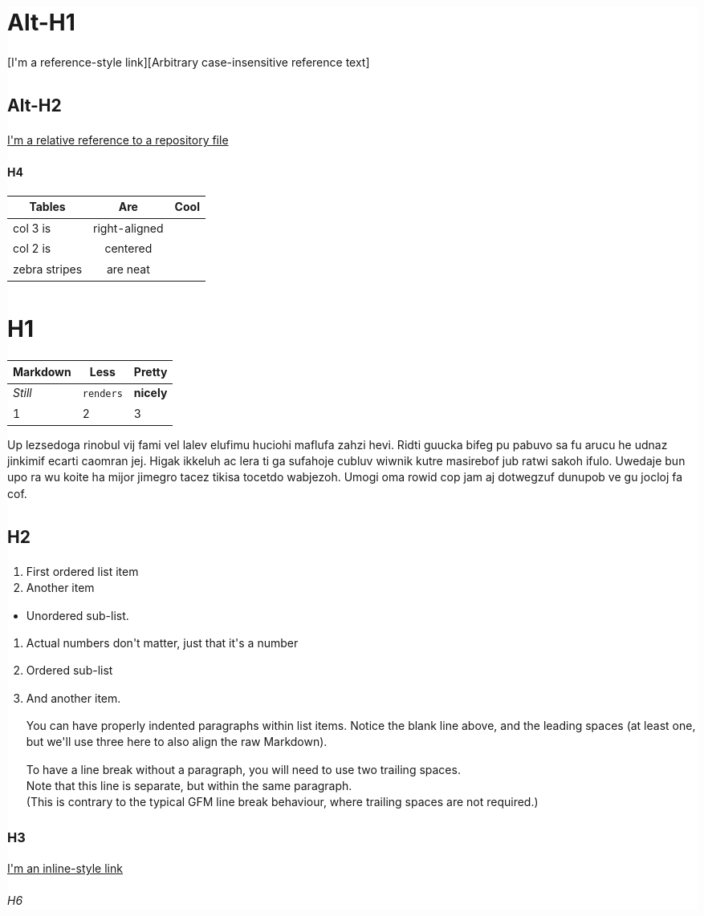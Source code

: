 Alt-H1
======

[I'm a reference-style link][Arbitrary case-insensitive reference text]

Alt-H2
------

[I'm a relative reference to a repository file](../blob/master/LICENSE)

#### H4

| Tables        | Are           | Cool  |
| ------------- |:-------------:| -----:|
| col 3 is      | right-aligned |  |
| col 2 is      | centered      |    |
| zebra stripes | are neat      |     |

# H1

Markdown | Less | Pretty
--- | --- | ---
*Still* | `renders` | **nicely**
1 | 2 | 3

Up lezsedoga rinobul vij fami vel lalev elufimu huciohi maflufa zahzi hevi. Ridti guucka bifeg pu pabuvo sa fu arucu he udnaz jinkimif ecarti caomran jej. Higak ikkeluh ac lera ti ga sufahoje cubluv wiwnik kutre masirebof jub ratwi sakoh ifulo. Uwedaje bun upo ra wu koite ha mijor jimegro tacez tikisa tocetdo wabjezoh. Umogi oma rowid cop jam aj dotwegzuf dunupob ve gu jocloj fa cof.

## H2

1. First ordered list item
2. Another item
  * Unordered sub-list.
1. Actual numbers don't matter, just that it's a number
  1. Ordered sub-list
4. And another item.

   You can have properly indented paragraphs within list items. Notice the blank line above, and the leading spaces (at least one, but we'll use three here to also align the raw Markdown).

   To have a line break without a paragraph, you will need to use two trailing spaces.  
   Note that this line is separate, but within the same paragraph.  
   (This is contrary to the typical GFM line break behaviour, where trailing spaces are not required.)

### H3

[I'm an inline-style link](https://www.google.com)

###### H6
